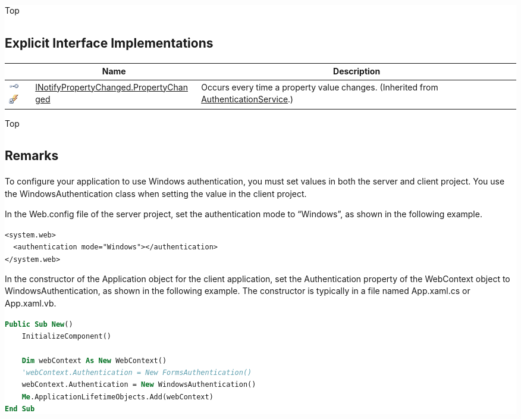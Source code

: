 Top

## Explicit Interface Implementations

<table>
<thead>
<tr class="header">
<th> </th>
<th>Name</th>
<th>Description</th>
</tr>
</thead>
<tbody>
<tr class="odd">
<td><img src="images\Ff422600.pubinterface(en-us,VS.91).gif" title="Explicit interface implemetation" alt="Explicit interface implemetation" /><img src="images\Gg277298.privevent(en-us,VS.91).gif" title="Private event" alt="Private event" /></td>
<td><a href="ff457761(v=vs.91).md">INotifyPropertyChanged.PropertyChanged</a></td>
<td>Occurs every time a property value changes. (Inherited from <a href="ff457927(v=vs.91).md">AuthenticationService</a>.)</td>
</tr>
</tbody>
</table>

Top

## Remarks

To configure your application to use Windows authentication, you must set values in both the server and client project. You use the WindowsAuthentication class when setting the value in the client project.

In the Web.config file of the server project, set the authentication mode to “Windows”, as shown in the following example.

    <system.web>
      <authentication mode="Windows"></authentication>
    </system.web>

In the constructor of the Application object for the client application, set the Authentication property of the WebContext object to WindowsAuthentication, as shown in the following example. The constructor is typically in a file named App.xaml.cs or App.xaml.vb.

``` vb
Public Sub New()
    InitializeComponent()

    Dim webContext As New WebContext()
    'webContext.Authentication = New FormsAuthentication()
    webContext.Authentication = New WindowsAuthentication()
    Me.ApplicationLifetimeObjects.Add(webContext)
End Sub
```
